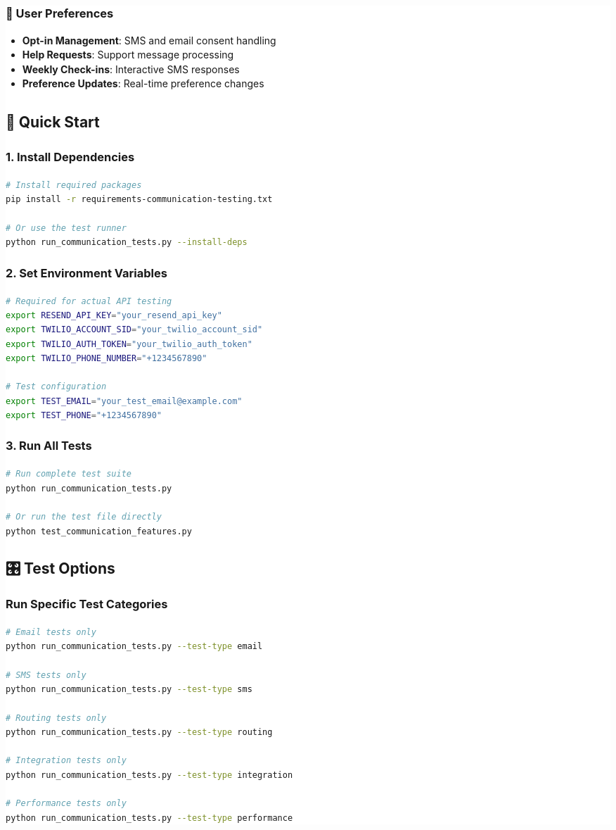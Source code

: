 ### 👤 User Preferences
- **Opt-in Management**: SMS and email consent handling
- **Help Requests**: Support message processing
- **Weekly Check-ins**: Interactive SMS responses
- **Preference Updates**: Real-time preference changes

## 🚀 Quick Start

### 1. Install Dependencies

```bash
# Install required packages
pip install -r requirements-communication-testing.txt

# Or use the test runner
python run_communication_tests.py --install-deps
```

### 2. Set Environment Variables

```bash
# Required for actual API testing
export RESEND_API_KEY="your_resend_api_key"
export TWILIO_ACCOUNT_SID="your_twilio_account_sid"
export TWILIO_AUTH_TOKEN="your_twilio_auth_token"
export TWILIO_PHONE_NUMBER="+1234567890"

# Test configuration
export TEST_EMAIL="your_test_email@example.com"
export TEST_PHONE="+1234567890"
```

### 3. Run All Tests

```bash
# Run complete test suite
python run_communication_tests.py

# Or run the test file directly
python test_communication_features.py
```

## 🎛️ Test Options

### Run Specific Test Categories

```bash
# Email tests only
python run_communication_tests.py --test-type email

# SMS tests only
python run_communication_tests.py --test-type sms

# Routing tests only
python run_communication_tests.py --test-type routing

# Integration tests only
python run_communication_tests.py --test-type integration

# Performance tests only
python run_communication_tests.py --test-type performance
```

